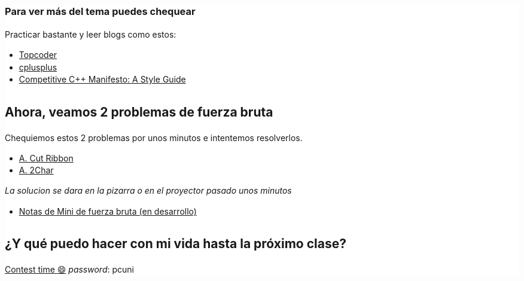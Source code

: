 
### Para ver más del tema puedes chequear

Practicar bastante y leer blogs como estos:

* [Topcoder](https://www.topcoder.com/community/competitive-programming/tutorials/power-up-c-with-the-standard-template-library-part-1/)
* [cplusplus](http://www.cplusplus.com/reference/vector/vector/)
* [Competitive C++ Manifesto: A Style Guide](https://codeforces.com/blog/entry/64218)


## Ahora, veamos 2 problemas de fuerza bruta

Chequiemos estos 2 problemas por unos minutos e intentemos resolverlos.

* [A. Cut Ribbon](https://codeforces.com/problemset/problem/189/A)
* [A. 2Char](https://codeforces.com/contest/593/problem/A)

*La solucion se dara en la pizarra o en el proyector pasado unos minutos*

* [Notas de Mini de fuerza bruta (en desarrollo)](https://gist.github.com/miguelAlessandro/f588d159a768dc43cc1ec9b81b27bd57)

## ¿Y qué puedo hacer con mi vida hasta la próximo clase?

[Contest time :smile:](https://vjudge.net/contest/279950)
*password*: pcuni
